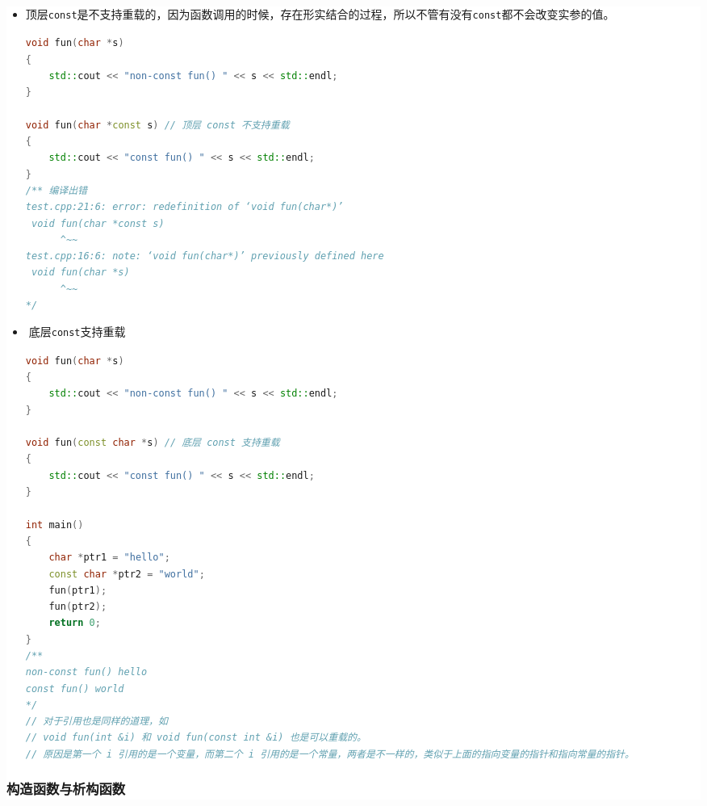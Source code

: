   - 顶层`const`是不支持重载的，因为函数调用的时候，存在形实结合的过程，所以不管有没有`const`都不会改变实参的值。

    ```c++
    void fun(char *s)
    {
        std::cout << "non-const fun() " << s << std::endl;
    }
    
    void fun(char *const s) // 顶层 const 不支持重载
    {
        std::cout << "const fun() " << s << std::endl;
    }
    /** 编译出错
    test.cpp:21:6: error: redefinition of ‘void fun(char*)’
     void fun(char *const s)
          ^~~
    test.cpp:16:6: note: ‘void fun(char*)’ previously defined here
     void fun(char *s)
          ^~~
    */
    ```

  - ​	底层`const`支持重载

    ```c++
    void fun(char *s)
    {
        std::cout << "non-const fun() " << s << std::endl;
    }
    
    void fun(const char *s) // 底层 const 支持重载
    {
        std::cout << "const fun() " << s << std::endl;
    }
    
    int main()
    {
        char *ptr1 = "hello";
        const char *ptr2 = "world";
        fun(ptr1);
        fun(ptr2);
        return 0;
    }
    /**
    non-const fun() hello
    const fun() world
    */
    // 对于引用也是同样的道理，如
    // void fun(int &i) 和 void fun(const int &i) 也是可以重载的。
    // 原因是第一个 i 引用的是一个变量，而第二个 i 引用的是一个常量，两者是不一样的，类似于上面的指向变量的指针和指向常量的指针。
    ```

### 构造函数与析构函数
